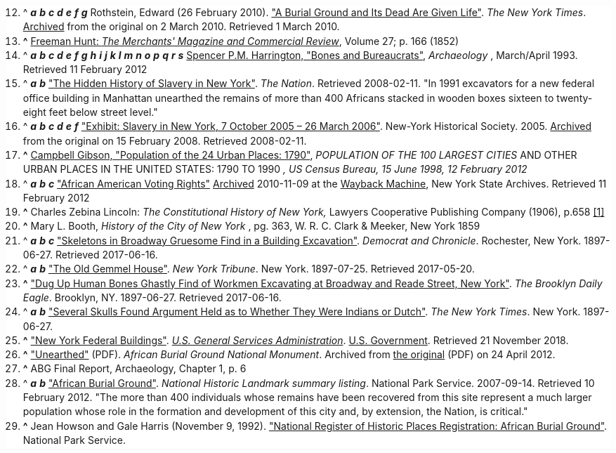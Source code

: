  12. ^ _**a**_ _**b**_ _**c**_ _**d**_ _**e**_ _**f**_ _**g**_ Rothstein, Edward (26 February 2010). ["A Burial Ground and Its Dead Are Given Life"](https://www.nytimes.com/2010/02/26/arts/design/26burial.html). _The New York Times_. [Archived](https://web.archive.org/web/20100302214226/http://www.nytimes.com/2010/02/26/arts/design/26burial.html) from the original on 2 March 2010. Retrieved  1 March 2010.
  13. **^** [Freeman Hunt: _The Merchants' Magazine and Commercial Review_](https://books.google.com/books?id=siNOAAAAYAAJ&pg=PA166&dq=1741+burned+at+the+stake+magazine+street&hl=en&sa=X&ei=l302T_jIFIHi0gHO2uikAg&sqi=2&ved=0CDYQ6AEwAQ#v=onepage&q&f=false), Volume 27; p. 166 (1852)
  14. ^ _**a**_ _**b**_ _**c**_ _**d**_ _**e**_ _**f**_ _**g**_ _**h**_ _**i**_ _**j**_ _**k**_ _**l**_ _**m**_ _**n**_ _**o**_ _**p**_ _**q**_ _**r**_ _**s**_ [Spencer P.M. Harrington, "Bones and Bureaucrats"](http://www.archaeology.org/online/features/afrburial/), _Archaeology_ , March/April 1993. Retrieved 11 February 2012
  15. ^ _**a**_ _**b**_ ["The Hidden History of Slavery in New York"](http://www.thenation.com/doc/20051107/slavery_in_new_york). _The Nation_. Retrieved  2008-02-11. "In 1991 excavators for a new federal office building in Manhattan unearthed the remains of more than 400 Africans stacked in wooden boxes sixteen to twenty-eight feet below street level."
  16. ^ _**a**_ _**b**_ _**c**_ _**d**_ _**e**_ _**f**_ ["Exhibit: Slavery in New York, 7 October 2005 – 26 March 2006"](http://www.slaveryinnewyork.org/). New-York Historical Society. 2005. [Archived](https://web.archive.org/web/20080215010433/http://www.slaveryinnewyork.org/) from the original on 15 February 2008. Retrieved  2008-02-11.
  17. **^** [Campbell Gibson, "Population of the 24 Urban Places: 1790"](https://www.census.gov/population/www/documentation/twps0027/tab02.txt), _POPULATION OF THE 100 LARGEST CITIES_ AND OTHER URBAN PLACES IN THE UNITED STATES: 1790 TO 1990 _, US Census Bureau, 15 June 1998, 12 February 2012_
  18. ^ _**a**_ _**b**_ _**c**_ ["African American Voting Rights"](http://www.archives.nysed.gov/education/showcase/201011afamvoting/index.shtml) [Archived](https://web.archive.org/web/20101109220448/http://www.archives.nysed.gov/education/showcase/201011afamvoting/index.shtml) 2010-11-09 at the [Wayback Machine](/wiki/Wayback_Machine "Wayback Machine"), New York State Archives. Retrieved 11 February 2012
  19. **^** Charles Zebina Lincoln: _The Constitutional History of New York,_ Lawyers Cooperative Publishing Company (1906), p.658 [[1]](https://books.google.com/books?id=Rn44AAAAIAAJ&pg=PA658&dq=1817+statute+new+york+slavery+emancipation+day&hl=en&sa=X&ei=yns2T9vzEqbg0QGZnuShAg&ved=0CEQQ6AEwAw#v=onepage&q=1817%20statute%20new%20york%20slavery%20emancipation%20day&f=false)
  20. **^** Mary L. Booth, _History of the City of New York_ , pg. 363, W. R. C. Clark & Meeker, New York 1859
  21. ^ _**a**_ _**b**_ _**c**_ ["Skeletons in Broadway Gruesome Find in a Building Excavation"](https://www.newspapers.com/image/135285460/?terms=bones%2B%22reade%2Bstreet%22). _Democrat and Chronicle_. Rochester, New York. 1897-06-27. Retrieved  2017-06-16.
  22. ^ _**a**_ _**b**_ ["The Old Gemmel House"](https://www.newspapers.com/image/78350857/). _New York Tribune_. New York. 1897-07-25. Retrieved  2017-05-20.
  23. **^** ["Dug Up Human Bones Ghastly Find of Workmen Excavating at Broadway and Reade Street, New York"](https://www.newspapers.com/image/50442066/?terms=bones%2B%22reade%2Bstreet%22). _The Brooklyn Daily Eagle_. Brooklyn, NY. 1897-06-27. Retrieved  2017-06-16.
  24. ^ _**a**_ _**b**_ ["Several Skulls Found Argument Held as to Whether They Were Indians or Dutch"](https://www.newspapers.com/image/20340592/?terms=bones%2B%22reade%2Bstreet%22). _The New York Times_. New York. 1897-06-27.
  25. **^** ["New York Federal Buildings"](https://www.gsa.gov/about-us/regions/welcome-to-the-northeast-caribbean-region-2/buildings-and-facilities/new-york-federal-buildings). _[U.S. General Services Administration](/wiki/U.S._General_Services_Administration "U.S. General Services Administration")_. [U.S. Government](/wiki/U.S._Government "U.S. Government"). Retrieved  21 November 2018.
  26. **^** ["Unearthed"](https://web.archive.org/web/20120424234043/http://www.africanburialground.gov/Documents/Brochure_Unearthed.pdf) (PDF). _African Burial Ground National Monument_. Archived from [the original](http://www.africanburialground.gov/Documents/Brochure_Unearthed.pdf) (PDF) on 24 April 2012.
  27. **^** ABG Final Report, Archaeology, Chapter 1, p. 6
  28. ^ _**a**_ _**b**_ ["African Burial Ground"](http://tps.cr.nps.gov/nhl/detail.cfm?ResourceId=2156&ResourceType=Site). _National Historic Landmark summary listing_. National Park Service. 2007-09-14. Retrieved  10 February 2012. "The more than 400 individuals whose remains have been recovered from this site represent a much larger population whose role in the formation and development of this city and, by extension, the Nation, is critical."
  29. **^** Jean Howson and Gale Harris (November 9, 1992). ["National Register of Historic Places Registration: African Burial Ground"](https://npgallery.nps.gov/NRHP/GetAsset/NHLS/93001597_text). National Park Service.